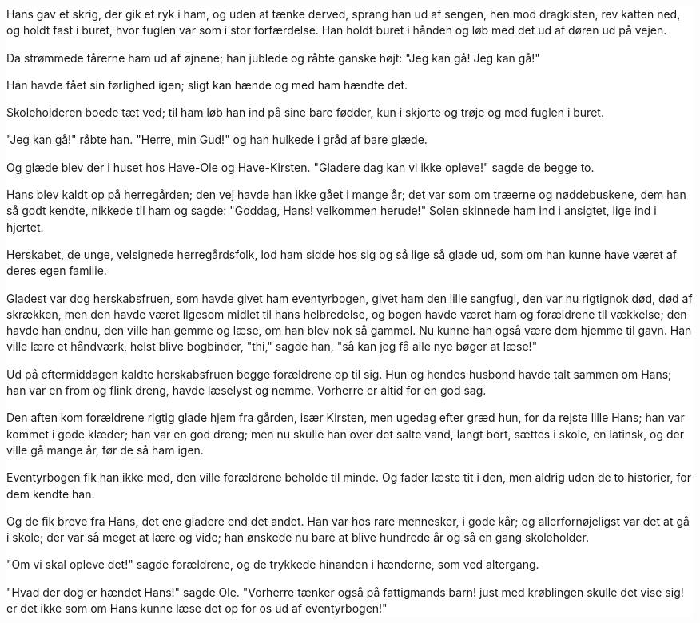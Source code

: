 Hans gav et skrig, der gik et ryk i ham, og uden at tænke derved, sprang
han ud af sengen, hen mod dragkisten, rev katten ned, og holdt fast i
buret, hvor fuglen var som i stor forfærdelse. Han holdt buret i hånden
og løb med det ud af døren ud på vejen.

Da strømmede tårerne ham ud af øjnene; han jublede og råbte ganske højt:
"Jeg kan gå! Jeg kan gå!"

Han havde fået sin førlighed igen; sligt kan hænde og med ham hændte
det.

Skoleholderen boede tæt ved; til ham løb han ind på sine bare fødder,
kun i skjorte og trøje og med fuglen i buret.

"Jeg kan gå!" råbte han. "Herre, min Gud!" og han hulkede i gråd af
bare glæde.

Og glæde blev der i huset hos Have-Ole og Have-Kirsten. "Gladere dag
kan vi ikke opleve!" sagde de begge to.

Hans blev kaldt op på herregården; den vej havde han ikke gået i mange
år; det var som om træerne og nøddebuskene, dem han så godt kendte,
nikkede til ham og sagde: "Goddag, Hans! velkommen herude!" Solen
skinnede ham ind i ansigtet, lige ind i hjertet.

Herskabet, de unge, velsignede herregårdsfolk, lod ham sidde hos sig og
så lige så glade ud, som om han kunne have været af deres egen familie.

Gladest var dog herskabsfruen, som havde givet ham eventyrbogen, givet
ham den lille sangfugl, den var nu rigtignok død, død af skrækken, men
den havde været ligesom midlet til hans helbredelse, og bogen havde
været ham og forældrene til vækkelse; den havde han endnu, den ville han
gemme og læse, om han blev nok så gammel. Nu kunne han også være dem
hjemme til gavn. Han ville lære et håndværk, helst blive bogbinder,
"thi," sagde han, "så kan jeg få alle nye bøger at læse!"

Ud på eftermiddagen kaldte herskabsfruen begge forældrene op til sig.
Hun og hendes husbond havde talt sammen om Hans; han var en from og
flink dreng, havde læselyst og nemme. Vorherre er altid for en god sag.

Den aften kom forældrene rigtig glade hjem fra gården, især Kirsten, men
ugedag efter græd hun, for da rejste lille Hans; han var kommet i gode
klæder; han var en god dreng; men nu skulle han over det salte vand,
langt bort, sættes i skole, en latinsk, og der ville gå mange år, før de
så ham igen.

Eventyrbogen fik han ikke med, den ville forældrene beholde til minde.
Og fader læste tit i den, men aldrig uden de to historier, for dem
kendte han.

Og de fik breve fra Hans, det ene gladere end det andet. Han var hos
rare mennesker, i gode kår; og allerfornøjeligst var det at gå i skole;
der var så meget at lære og vide; han ønskede nu bare at blive hundrede
år og så en gang skoleholder.

"Om vi skal opleve det!" sagde forældrene, og de trykkede hinanden i
hænderne, som ved altergang.

"Hvad der dog er hændet Hans!" sagde Ole. "Vorherre tænker også på
fattigmands barn! just med krøblingen skulle det vise sig! er det ikke
som om Hans kunne læse det op for os ud af eventyrbogen!"
